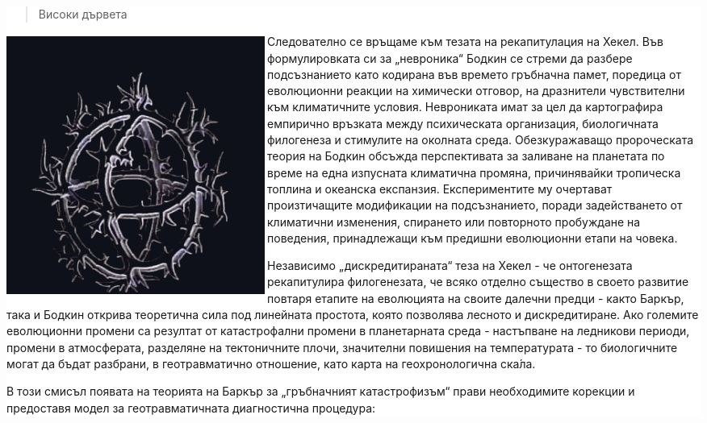 >Високи дървета

<img src="/assets/images/hekel_long.gif" alt="Hekel Embryos" style="float: left; margin: 3px 3px 0px 0px;"> 
Следователно се връщаме към тезата на рекапитулация на Хекел. Във формулировката си за „невроника“ Бодкин се стреми да разбере подсъзнанието като кодирана във времето гръбначна памет, поредица от еволюционни реакции на химически отговор, на дразнители чувствителни към климатичните условия. Неврониката имат за цел да картографира емпирично връзката между психическата организация, биологичната филогенеза и стимулите на околната среда. Обезкуражаващо пророческата теория на Бодкин обсъжда перспективата за заливане на планетата по време на една изпусната климатична промяна, причинявайки тропическа топлина и океанска експанзия. Експериментите му очертават произтичащите модификации на подсъзнанието, поради задействането от климатични изменения, спирането или повторното пробуждане на поведения, принадлежащи към предишни еволюционни етапи на човека.

Независимо „дискредитираната“ теза на Хекел - че онтогенезата рекапитулира филогенезата, че всяко отделно същество в своето развитие повтаря етапите на еволюцията на своите далечни предци - както Баркър, така и Бодкин открива теоретична сила под линейната простота, която позволява лесното и дискредитиране. Ако големите еволюционни промени са резултат от катастрофални промени в планетарната среда - настъпване на ледникови периоди, промени в атмосферата, разделяне на тектоничните плочи, значителни повишения на температурата - то биологичните могат да бъдат разбрани, в геотравматично отношение, като карта на геохронологична ска́ла.

В този смисъл появата на теорията на Баркър за „гръбначният катастрофизъм“ прави необходимите корекции и предоставя модел за геотравматичната диагностична процедура:
